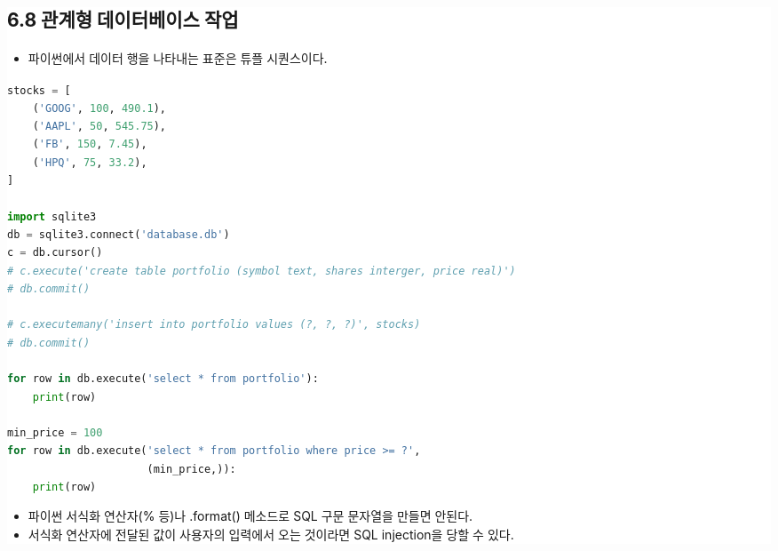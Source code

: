 ## 6.8 관계형 데이터베이스 작업

* 파이썬에서 데이터 행을 나타내는 표준은 튜플 시퀀스이다.

```py
stocks = [
    ('GOOG', 100, 490.1),
    ('AAPL', 50, 545.75),
    ('FB', 150, 7.45),
    ('HPQ', 75, 33.2),
]

import sqlite3
db = sqlite3.connect('database.db')
c = db.cursor()
# c.execute('create table portfolio (symbol text, shares interger, price real)')
# db.commit()

# c.executemany('insert into portfolio values (?, ?, ?)', stocks)
# db.commit()

for row in db.execute('select * from portfolio'):
    print(row)

min_price = 100
for row in db.execute('select * from portfolio where price >= ?',
                      (min_price,)):
    print(row)
```

* 파이썬 서식화 연산자(% 등)나 .format() 메소드로 SQL 구문 문자열을 만들면 안된다.
* 서식화 연산자에 전달된 값이 사용자의 입력에서 오는 것이라면 SQL injection을 당할 수 있다.
